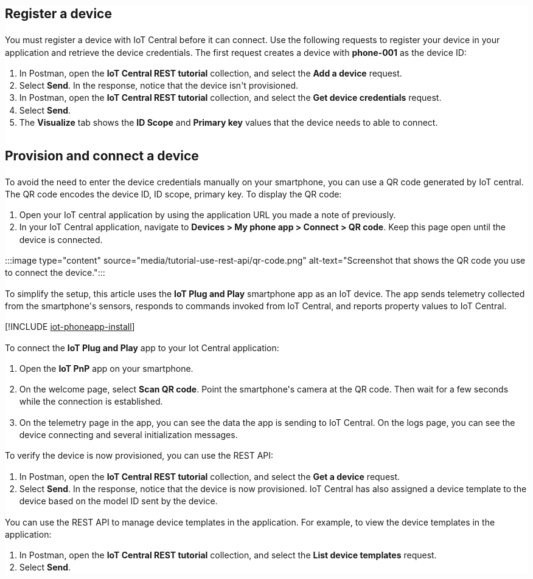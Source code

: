 ## Register a device

You must register a device with IoT Central before it can connect. Use the following requests to register your device in your application and retrieve the device credentials. The first request creates a device with **phone-001** as the device ID:

1. In Postman, open the **IoT Central REST tutorial** collection, and select the **Add a device** request.
1. Select **Send**. In the response, notice that the device isn't provisioned.
1. In Postman, open the **IoT Central REST tutorial** collection, and select the **Get device credentials** request.
1. Select **Send**.
1. The **Visualize** tab shows the **ID Scope** and **Primary key** values that the device needs to able to connect.

## Provision and connect a device

To avoid the need to enter the device credentials manually on your smartphone, you can use a QR code generated by IoT central. The QR code encodes the device ID, ID scope, primary key. To display the QR code:

1. Open your IoT central application by using the application URL you made a note of previously.
1. In your IoT Central application, navigate to **Devices > My phone app > Connect > QR code**. Keep this page open until the device is connected.

:::image type="content" source="media/tutorial-use-rest-api/qr-code.png" alt-text="Screenshot that shows the QR code you use to connect the device.":::

To simplify the setup, this article uses the **IoT Plug and Play** smartphone app as an IoT device. The app sends telemetry collected from the smartphone's sensors, responds to commands invoked from IoT Central, and reports property values to IoT Central.

[!INCLUDE [iot-phoneapp-install](../../../includes/iot-phoneapp-install.md)]

To connect the **IoT Plug and Play** app to your Iot Central application:

1. Open the **IoT PnP** app on your smartphone.

1. On the welcome page, select **Scan QR code**. Point the smartphone's camera at the QR code. Then wait for a few seconds while the connection is established.

1. On the telemetry page in the app, you can see the data the app is sending to IoT Central. On the logs page, you can see the device connecting and several initialization messages.

To verify the device is now provisioned, you can use the REST API:

1. In Postman, open the **IoT Central REST tutorial** collection, and select the **Get a device** request.
1. Select **Send**. In the response, notice that the device is now provisioned. IoT Central has also assigned a device template to the device based on the model ID sent by the device.

You can use the REST API to manage device templates in the application. For example, to view the device templates in the application:

1. In Postman, open the **IoT Central REST tutorial** collection, and select the **List device templates** request.
1. Select **Send**.

